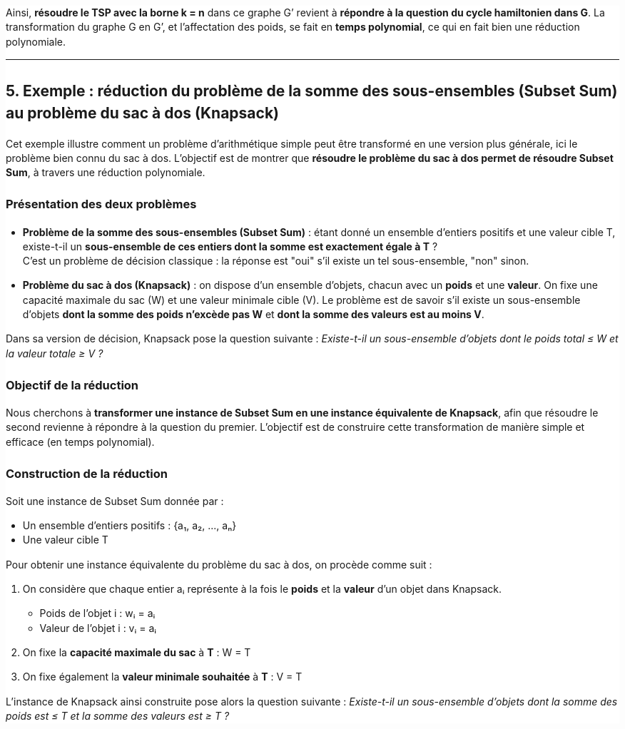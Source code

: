 Ainsi, **résoudre le TSP avec la borne k = n** dans ce graphe G’ revient à **répondre à la question du cycle hamiltonien dans G**. La transformation du graphe G en G’, et l’affectation des poids, se fait en **temps polynomial**, ce qui en fait bien une réduction polynomiale.

---

## 5. Exemple : réduction du **problème de la somme des sous-ensembles (Subset Sum)** au **problème du sac à dos (Knapsack)**

Cet exemple illustre comment un problème d’arithmétique simple peut être transformé en une version plus générale, ici le problème bien connu du sac à dos. L’objectif est de montrer que **résoudre le problème du sac à dos permet de résoudre Subset Sum**, à travers une réduction polynomiale.

### Présentation des deux problèmes

- **Problème de la somme des sous-ensembles (Subset Sum)** : étant donné un ensemble d’entiers positifs et une valeur cible T, existe-t-il un **sous-ensemble de ces entiers dont la somme est exactement égale à T** ?  
  C’est un problème de décision classique : la réponse est "oui" s’il existe un tel sous-ensemble, "non" sinon.

- **Problème du sac à dos (Knapsack)** : on dispose d’un ensemble d’objets, chacun avec un **poids** et une **valeur**. On fixe une capacité maximale du sac (W) et une valeur minimale cible (V). Le problème est de savoir s’il existe un sous-ensemble d’objets **dont la somme des poids n’excède pas W** et **dont la somme des valeurs est au moins V**.

Dans sa version de décision, Knapsack pose la question suivante : *Existe-t-il un sous-ensemble d’objets dont le poids total ≤ W et la valeur totale ≥ V ?*

### Objectif de la réduction

Nous cherchons à **transformer une instance de Subset Sum en une instance équivalente de Knapsack**, afin que résoudre le second revienne à répondre à la question du premier. L’objectif est de construire cette transformation de manière simple et efficace (en temps polynomial).

### Construction de la réduction

Soit une instance de Subset Sum donnée par :

- Un ensemble d’entiers positifs : {a₁, a₂, ..., aₙ}
- Une valeur cible T

Pour obtenir une instance équivalente du problème du sac à dos, on procède comme suit :

1. On considère que chaque entier aᵢ représente à la fois le **poids** et la **valeur** d’un objet dans Knapsack.
   - Poids de l’objet i : wᵢ = aᵢ
   - Valeur de l’objet i : vᵢ = aᵢ

2. On fixe la **capacité maximale du sac** à **T** : W = T

3. On fixe également la **valeur minimale souhaitée** à **T** : V = T

L’instance de Knapsack ainsi construite pose alors la question suivante : *Existe-t-il un sous-ensemble d’objets dont la somme des poids est ≤ T et la somme des valeurs est ≥ T ?*
